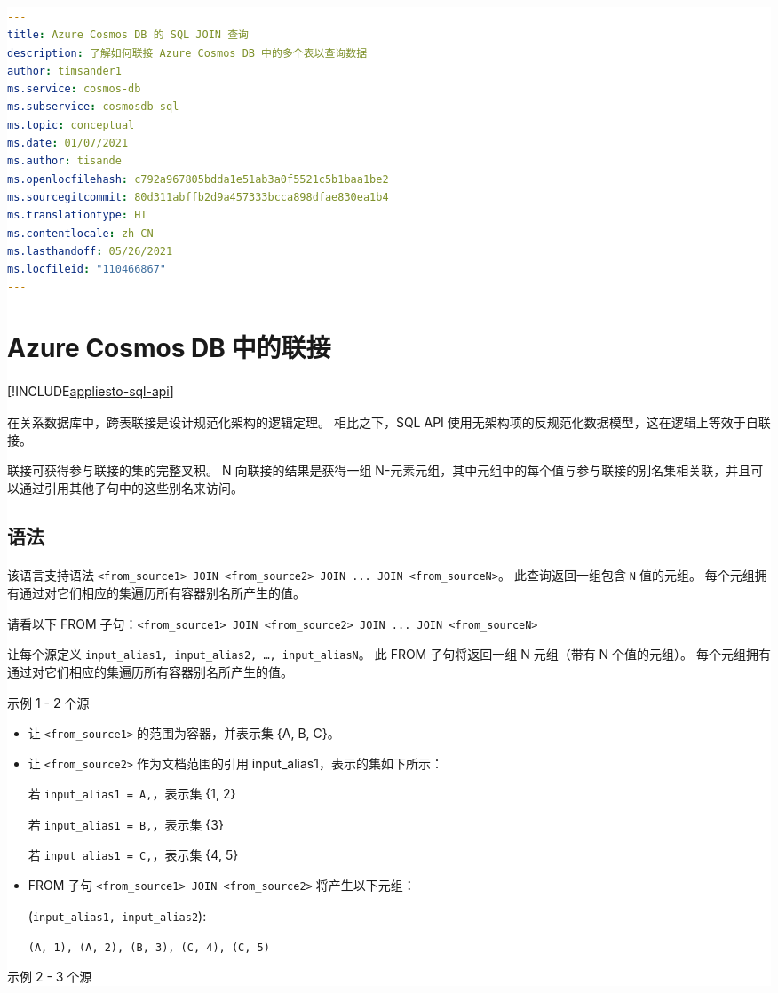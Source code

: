 ```yaml
---
title: Azure Cosmos DB 的 SQL JOIN 查询
description: 了解如何联接 Azure Cosmos DB 中的多个表以查询数据
author: timsander1
ms.service: cosmos-db
ms.subservice: cosmosdb-sql
ms.topic: conceptual
ms.date: 01/07/2021
ms.author: tisande
ms.openlocfilehash: c792a967805bdda1e51ab3a0f5521c5b1baa1be2
ms.sourcegitcommit: 80d311abffb2d9a457333bcca898dfae830ea1b4
ms.translationtype: HT
ms.contentlocale: zh-CN
ms.lasthandoff: 05/26/2021
ms.locfileid: "110466867"
---
```

# <a name="joins-in-azure-cosmos-db"></a>Azure Cosmos DB 中的联接
[!INCLUDE[appliesto-sql-api](includes/appliesto-sql-api.md)]

在关系数据库中，跨表联接是设计规范化架构的逻辑定理。 相比之下，SQL API 使用无架构项的反规范化数据模型，这在逻辑上等效于自联接。 

联接可获得参与联接的集的完整叉积。 N 向联接的结果是获得一组 N-元素元组，其中元组中的每个值与参与联接的别名集相关联，并且可以通过引用其他子句中的这些别名来访问。

## <a name="syntax"></a>语法

该语言支持语法 `<from_source1> JOIN <from_source2> JOIN ... JOIN <from_sourceN>`。 此查询返回一组包含 `N` 值的元组。 每个元组拥有通过对它们相应的集遍历所有容器别名所产生的值。 

请看以下 FROM 子句：`<from_source1> JOIN <from_source2> JOIN ... JOIN <from_sourceN>`  
  
 让每个源定义 `input_alias1, input_alias2, …, input_aliasN`。 此 FROM 子句将返回一组 N 元组（带有 N 个值的元组）。 每个元组拥有通过对它们相应的集遍历所有容器别名所产生的值。  
  
示例 1 - 2 个源   
  
- 让 `<from_source1>` 的范围为容器，并表示集 {A, B, C}。  
  
- 让 `<from_source2>` 作为文档范围的引用 input_alias1，表示的集如下所示：  
  
    若 `input_alias1 = A,`，表示集 {1, 2}  
  
    若 `input_alias1 = B,`，表示集 {3}  
  
    若 `input_alias1 = C,`，表示集 {4, 5}  
  
- FROM 子句 `<from_source1> JOIN <from_source2>` 将产生以下元组：  
  
    (`input_alias1, input_alias2`):  
  
    `(A, 1), (A, 2), (B, 3), (C, 4), (C, 5)`  
  
示例 2 - 3 个源   
  